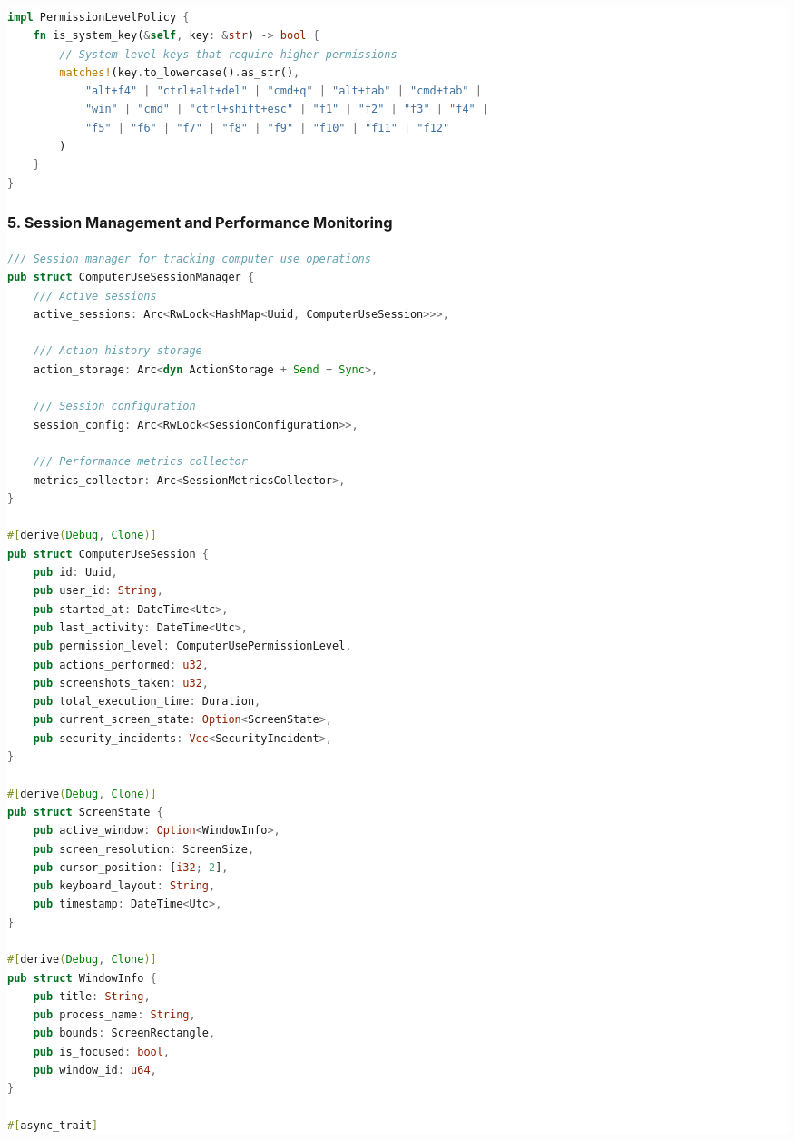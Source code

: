 ```rust
impl PermissionLevelPolicy {
    fn is_system_key(&self, key: &str) -> bool {
        // System-level keys that require higher permissions
        matches!(key.to_lowercase().as_str(),
            "alt+f4" | "ctrl+alt+del" | "cmd+q" | "alt+tab" | "cmd+tab" |
            "win" | "cmd" | "ctrl+shift+esc" | "f1" | "f2" | "f3" | "f4" |
            "f5" | "f6" | "f7" | "f8" | "f9" | "f10" | "f11" | "f12"
        )
    }
}
```

### 5. Session Management and Performance Monitoring

```rust
/// Session manager for tracking computer use operations
pub struct ComputerUseSessionManager {
    /// Active sessions
    active_sessions: Arc<RwLock<HashMap<Uuid, ComputerUseSession>>>,
    
    /// Action history storage
    action_storage: Arc<dyn ActionStorage + Send + Sync>,
    
    /// Session configuration
    session_config: Arc<RwLock<SessionConfiguration>>,
    
    /// Performance metrics collector
    metrics_collector: Arc<SessionMetricsCollector>,
}

#[derive(Debug, Clone)]
pub struct ComputerUseSession {
    pub id: Uuid,
    pub user_id: String,
    pub started_at: DateTime<Utc>,
    pub last_activity: DateTime<Utc>,
    pub permission_level: ComputerUsePermissionLevel,
    pub actions_performed: u32,
    pub screenshots_taken: u32,
    pub total_execution_time: Duration,
    pub current_screen_state: Option<ScreenState>,
    pub security_incidents: Vec<SecurityIncident>,
}

#[derive(Debug, Clone)]
pub struct ScreenState {
    pub active_window: Option<WindowInfo>,
    pub screen_resolution: ScreenSize,
    pub cursor_position: [i32; 2],
    pub keyboard_layout: String,
    pub timestamp: DateTime<Utc>,
}

#[derive(Debug, Clone)]
pub struct WindowInfo {
    pub title: String,
    pub process_name: String,
    pub bounds: ScreenRectangle,
    pub is_focused: bool,
    pub window_id: u64,
}

#[async_trait]
```